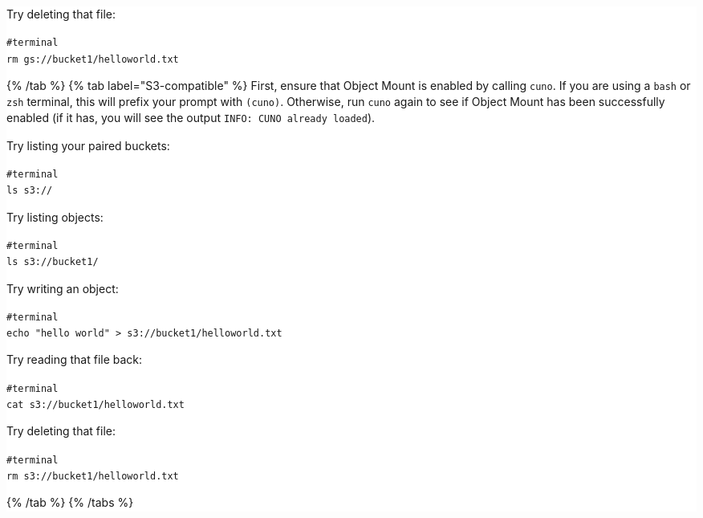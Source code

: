    Try deleting that file:
   
   ```shell
   #terminal
   rm gs://bucket1/helloworld.txt 
   ```
{% /tab %}
{% tab label="S3-compatible" %}
   First, ensure that Object Mount is enabled by calling ``cuno``. If you are using a ``bash`` or ``zsh`` terminal, this will prefix your prompt with ``(cuno)``. Otherwise, run ``cuno`` again to see if Object Mount has been successfully enabled (if it has, you will see the output ``INFO: CUNO already loaded``).

   Try listing your paired buckets:
   
   ```shell
   #terminal
   ls s3://
   ```
   
   Try listing objects:

   ```shell
   #terminal
   ls s3://bucket1/
   ```      

   Try writing an object:
  
   ```shell
   #terminal
   echo "hello world" > s3://bucket1/helloworld.txt
   ```  

   Try reading that file back:

   ```shell
   #terminal
   cat s3://bucket1/helloworld.txt
   ```  

   Try deleting that file:
   
   ```shell
   #terminal
   rm s3://bucket1/helloworld.txt
   ```  
{% /tab %}
{% /tabs %}